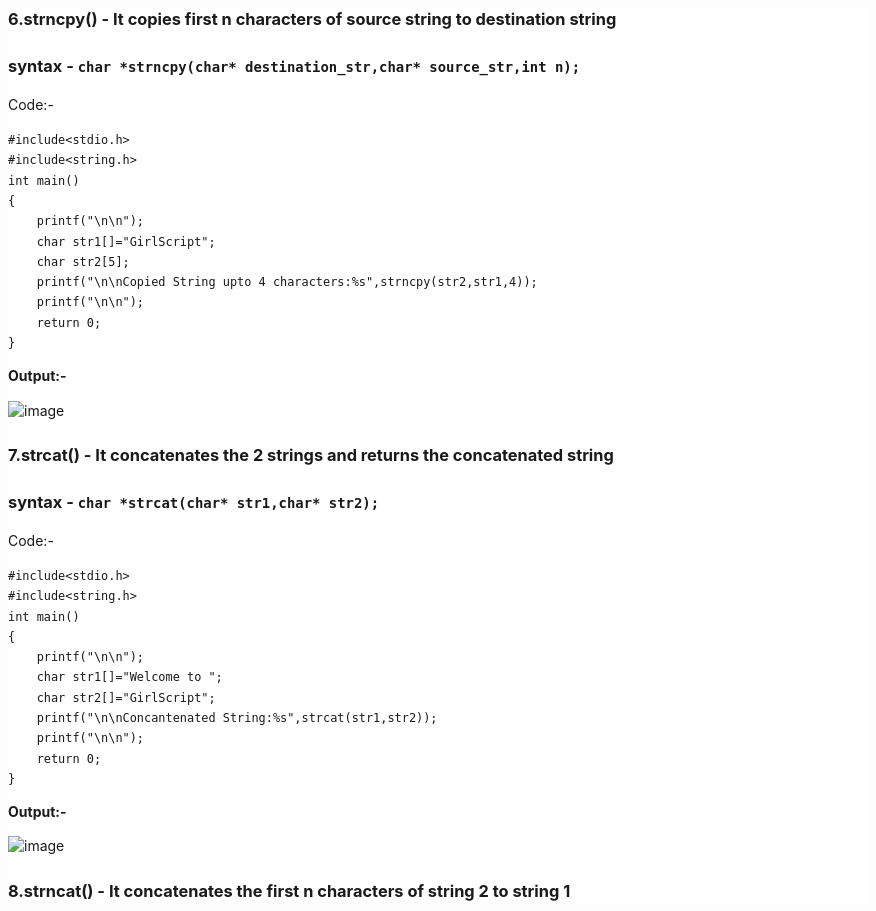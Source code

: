### 6.strncpy() - It copies first n characters of source string to destination string

### **syntax** - ```char *strncpy(char* destination_str,char* source_str,int n);```

Code:- 
```
#include<stdio.h>
#include<string.h>
int main()
{
    printf("\n\n");
    char str1[]="GirlScript";
    char str2[5];
    printf("\n\nCopied String upto 4 characters:%s",strncpy(str2,str1,4));
    printf("\n\n");
    return 0;
}
```

**Output:-**

![image](https://user-images.githubusercontent.com/75535031/134817866-706b606b-9194-4a9f-8547-57365d7ac8c8.png)

### 7.strcat() - It concatenates the 2 strings and returns the concatenated string

### **syntax** - ```char *strcat(char* str1,char* str2);```

Code:-
```
#include<stdio.h>
#include<string.h>
int main()
{
    printf("\n\n");
    char str1[]="Welcome to ";
    char str2[]="GirlScript";
    printf("\n\nConcantenated String:%s",strcat(str1,str2));
    printf("\n\n");
    return 0;
}
```

**Output:-**

![image](https://user-images.githubusercontent.com/75535031/134817937-e254bfe8-a66d-40b1-a2d9-a8f444b88080.png)

### 8.strncat() - It concatenates the first n characters of string 2 to string 1
